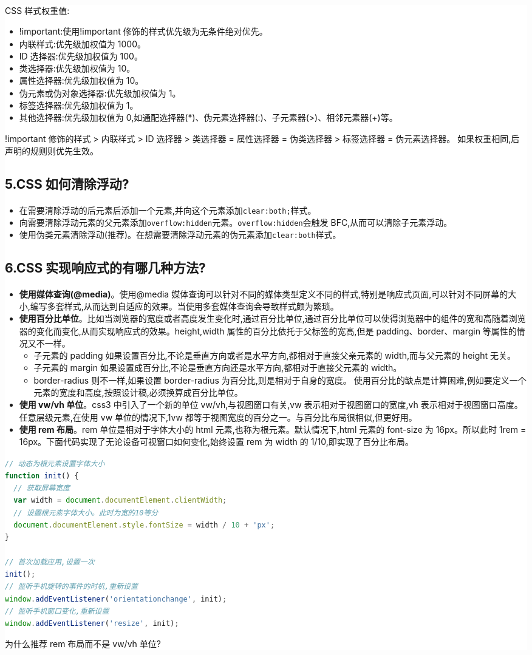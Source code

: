 CSS 样式权重值:

- !important:使用!important 修饰的样式优先级为无条件绝对优先。
- 内联样式:优先级加权值为 1000。
- ID 选择器:优先级加权值为 100。
- 类选择器:优先级加权值为 10。
- 属性选择器:优先级加权值为 10。
- 伪元素或伪对象选择器:优先级加权值为 1。
- 标签选择器:优先级加权值为 1。
- 其他选择器:优先级加权值为 0,如通配选择器(\*)、伪元素选择器(:)、子元素器(>)、相邻元素器(+)等。

!important 修饰的样式 > 内联样式 > ID 选择器 > 类选择器 = 属性选择器 = 伪类选择器 > 标签选择器 = 伪元素选择器。
如果权重相同,后声明的规则则优先生效。

## 5.CSS 如何清除浮动?

- 在需要清除浮动的后元素后添加一个元素,并向这个元素添加`clear:both;`样式。
- 向需要清除浮动元素的父元素添加`overflow:hidden`元素。`overflow:hidden`会触发 BFC,从而可以清除子元素浮动。
- 使用伪类元素清除浮动(推荐)。在想需要清除浮动元素的伪元素添加`clear:both`样式。

## 6.CSS 实现响应式的有哪几种方法?

- **使用媒体查询(@media)**。使用@media 媒体查询可以针对不同的媒体类型定义不同的样式,特别是响应式页面,可以针对不同屏幕的大小,编写多套样式,从而达到自适应的效果。当使用多套媒体查询会导致样式颇为繁琐。
- **使用百分比单位**。比如当浏览器的宽度或者高度发生变化时,通过百分比单位,通过百分比单位可以使得浏览器中的组件的宽和高随着浏览器的变化而变化,从而实现响应式的效果。height,width 属性的百分比依托于父标签的宽高,但是 padding、border、margin 等属性的情况又不一样。
  - 子元素的 padding 如果设置百分比,不论是垂直方向或者是水平方向,都相对于直接父亲元素的 width,而与父元素的 height 无关。
  - 子元素的 margin 如果设置成百分比,不论是垂直方向还是水平方向,都相对于直接父元素的 width。
  - border-radius 则不一样,如果设置 border-radius 为百分比,则是相对于自身的宽度。
    使用百分比的缺点是计算困难,例如要定义一个元素的宽度和高度,按照设计稿,必须换算成百分比单位。
- **使用 vw/vh 单位**。css3 中引入了一个新的单位 vw/vh,与视图窗口有关,vw 表示相对于视图窗口的宽度,vh 表示相对于视图窗口高度。任意层级元素,在使用 vw 单位的情况下,1vw 都等于视图宽度的百分之一。与百分比布局很相似,但更好用。
- **使用 rem 布局**。rem 单位是相对于字体大小的 html 元素,也称为根元素。默认情况下,html 元素的 font-size 为 16px。所以此时 1rem = 16px。下面代码实现了无论设备可视窗口如何变化,始终设置 rem 为 width 的 1/10,即实现了百分比布局。

```js
// 动态为根元素设置字体大小
function init() {
  // 获取屏幕宽度
  var width = document.documentElement.clientWidth;
  // 设置根元素字体大小。此时为宽的10等分
  document.documentElement.style.fontSize = width / 10 + 'px';
}

// 首次加载应用,设置一次
init();
// 监听手机旋转的事件的时机,重新设置
window.addEventListener('orientationchange', init);
// 监听手机窗口变化,重新设置
window.addEventListener('resize', init);
```

为什么推荐 rem 布局而不是 vw/vh 单位?
